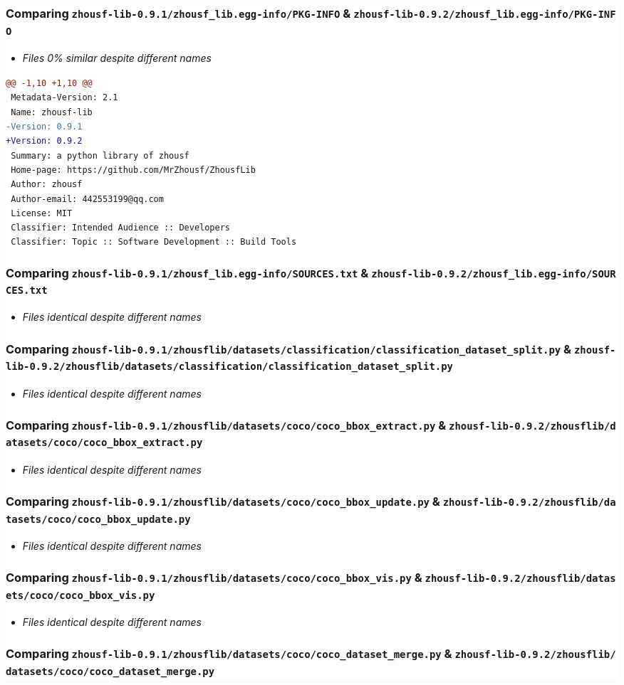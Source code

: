 ### Comparing `zhousf-lib-0.9.1/zhousf_lib.egg-info/PKG-INFO` & `zhousf-lib-0.9.2/zhousf_lib.egg-info/PKG-INFO`

 * *Files 0% similar despite different names*

```diff
@@ -1,10 +1,10 @@
 Metadata-Version: 2.1
 Name: zhousf-lib
-Version: 0.9.1
+Version: 0.9.2
 Summary: a python library of zhousf
 Home-page: https://github.com/MrZhousf/ZhousfLib
 Author: zhousf
 Author-email: 442553199@qq.com
 License: MIT
 Classifier: Intended Audience :: Developers
 Classifier: Topic :: Software Development :: Build Tools
```

### Comparing `zhousf-lib-0.9.1/zhousf_lib.egg-info/SOURCES.txt` & `zhousf-lib-0.9.2/zhousf_lib.egg-info/SOURCES.txt`

 * *Files identical despite different names*

### Comparing `zhousf-lib-0.9.1/zhousflib/datasets/classification/classification_dataset_split.py` & `zhousf-lib-0.9.2/zhousflib/datasets/classification/classification_dataset_split.py`

 * *Files identical despite different names*

### Comparing `zhousf-lib-0.9.1/zhousflib/datasets/coco/coco_bbox_extract.py` & `zhousf-lib-0.9.2/zhousflib/datasets/coco/coco_bbox_extract.py`

 * *Files identical despite different names*

### Comparing `zhousf-lib-0.9.1/zhousflib/datasets/coco/coco_bbox_update.py` & `zhousf-lib-0.9.2/zhousflib/datasets/coco/coco_bbox_update.py`

 * *Files identical despite different names*

### Comparing `zhousf-lib-0.9.1/zhousflib/datasets/coco/coco_bbox_vis.py` & `zhousf-lib-0.9.2/zhousflib/datasets/coco/coco_bbox_vis.py`

 * *Files identical despite different names*

### Comparing `zhousf-lib-0.9.1/zhousflib/datasets/coco/coco_dataset_merge.py` & `zhousf-lib-0.9.2/zhousflib/datasets/coco/coco_dataset_merge.py`
